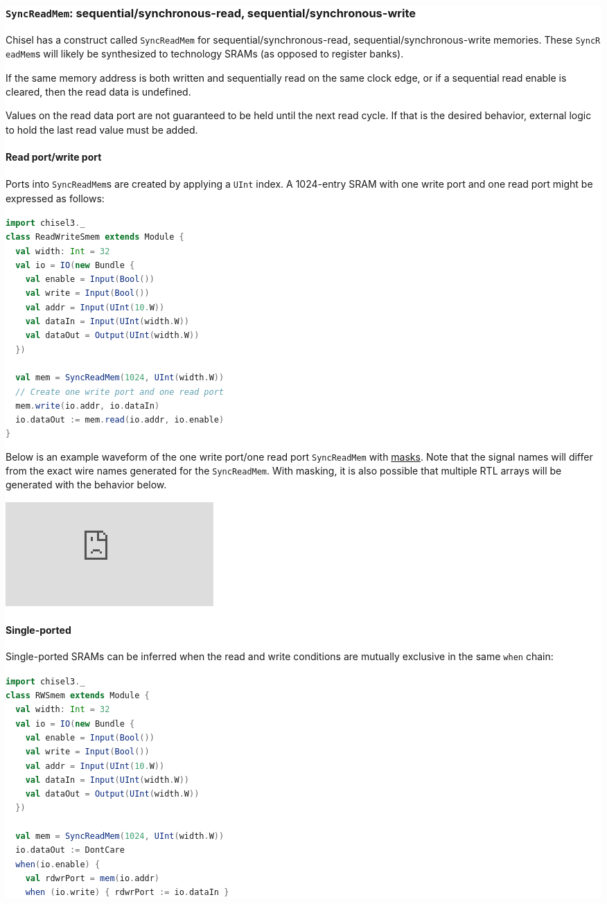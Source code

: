 
### `SyncReadMem`: sequential/synchronous-read, sequential/synchronous-write

Chisel has a construct called `SyncReadMem` for sequential/synchronous-read, sequential/synchronous-write memories. These `SyncReadMem`s will likely be synthesized to technology SRAMs (as opposed to register banks).

If the same memory address is both written and sequentially read on the same clock edge, or if a sequential read enable is cleared, then the read data is undefined.

Values on the read data port are not guaranteed to be held until the next read cycle. If that is the desired behavior, external logic to hold the last read value must be added.

#### Read port/write port

Ports into `SyncReadMem`s are created by applying a `UInt` index.  A 1024-entry SRAM with one write port and one read port might be expressed as follows:

```scala mdoc:silent
import chisel3._
class ReadWriteSmem extends Module {
  val width: Int = 32
  val io = IO(new Bundle {
    val enable = Input(Bool())
    val write = Input(Bool())
    val addr = Input(UInt(10.W))
    val dataIn = Input(UInt(width.W))
    val dataOut = Output(UInt(width.W))
  })

  val mem = SyncReadMem(1024, UInt(width.W))
  // Create one write port and one read port
  mem.write(io.addr, io.dataIn)
  io.dataOut := mem.read(io.addr, io.enable)
}
```

Below is an example waveform of the one write port/one read port `SyncReadMem` with [masks](#masks). Note that the signal names will differ from the exact wire names generated for the `SyncReadMem`. With masking, it is also possible that multiple RTL arrays will be generated with the behavior below.

![read/write ports example waveform](https://svg.wavedrom.com/github/freechipsproject/www.chisel-lang.org/master/docs/src/main/resources/json/smem_read_write.json)    


#### Single-ported

Single-ported SRAMs can be inferred when the read and write conditions are mutually exclusive in the same `when` chain:

```scala mdoc:silent
import chisel3._
class RWSmem extends Module {
  val width: Int = 32
  val io = IO(new Bundle {
    val enable = Input(Bool())
    val write = Input(Bool())
    val addr = Input(UInt(10.W))
    val dataIn = Input(UInt(width.W))
    val dataOut = Output(UInt(width.W))
  })

  val mem = SyncReadMem(1024, UInt(width.W))
  io.dataOut := DontCare
  when(io.enable) {
    val rdwrPort = mem(io.addr)
    when (io.write) { rdwrPort := io.dataIn }
```